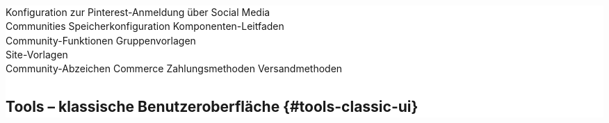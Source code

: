   </tr>
  <tr>
   <td> </td>
   <td>Konfiguration zur Pinterest-Anmeldung über Social Media<br /> </td>
  </tr>
  <tr>
   <td>Communities</td>
   <td> </td>
  </tr>
  <tr>
   <td> </td>
   <td>Speicherkonfiguration</td>
  </tr>
  <tr>
   <td> </td>
   <td>Komponenten-Leitfaden<br /> </td>
  </tr>
  <tr>
   <td> </td>
   <td>Community-Funktionen</td>
  </tr>
  <tr>
   <td> </td>
   <td>Gruppenvorlagen<br /> </td>
  </tr>
  <tr>
   <td> </td>
   <td>Site-Vorlagen<br /> </td>
  </tr>
  <tr>
   <td> </td>
   <td>Community-Abzeichen</td>
  </tr>
  <tr>
   <td>Commerce </td>
   <td> </td>
  </tr>
  <tr>
   <td> </td>
   <td>Zahlungsmethoden</td>
  </tr>
  <tr>
   <td> </td>
   <td>Versandmethoden</td>
  </tr>
 </tbody>
</table>

## Tools – klassische Benutzeroberfläche {#tools-classic-ui}
